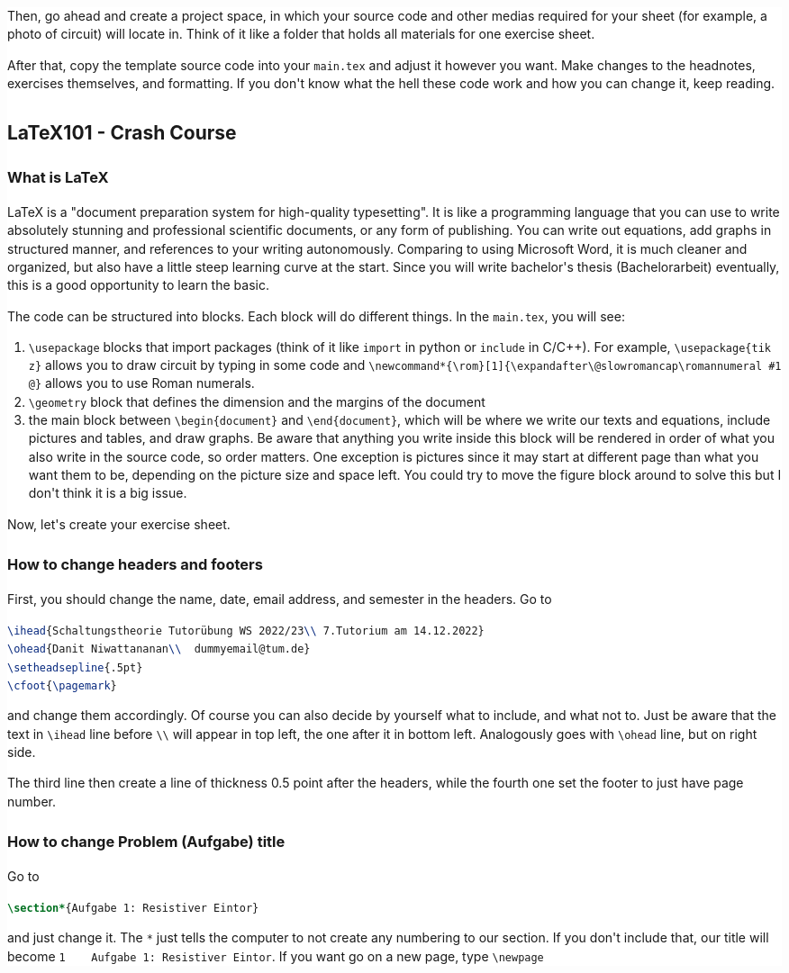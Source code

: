 Then, go ahead and create a project space, in which your source code and other medias required for your sheet (for example, a photo of circuit) will locate in. Think of it like a folder that holds all materials for one exercise sheet.

After that, copy the template source code into your `main.tex` and adjust it however you want. Make changes to the headnotes, exercises themselves, and formatting. If you don't know what the hell these code work and how you can change it, keep reading.

## LaTeX101 - Crash Course
### What is LaTeX
LaTeX is a "document preparation system for high-quality typesetting". It is like a programming language that you can use to write absolutely stunning and professional scientific documents, or any form of publishing. You can write out equations, add graphs in structured manner, and references to your writing autonomously. Comparing to using Microsoft Word, it is much cleaner and organized, but also have a little steep learning curve at the start. Since you will write bachelor's thesis (Bachelorarbeit) eventually, this is a good opportunity to learn the basic.

The code can be structured into blocks. Each block will do different things. In the `main.tex`, you will see:
1) `\usepackage` blocks that import packages (think of it like `import` in python or `include` in C/C++). For example, `\usepackage{tikz}` allows you to draw circuit by typing in some code and `\newcommand*{\rom}[1]{\expandafter\@slowromancap\romannumeral #1@}` allows you to use Roman numerals.
2) `\geometry` block that defines the dimension and the margins of the document
3) the main block between `\begin{document}` and `\end{document}`, which will be where we write our texts and equations, include pictures and tables, and draw graphs. Be aware that anything you write inside this block will be rendered in order of what you also write in the source code, so order matters. One exception is pictures since it may start at different page than what you want them to be, depending on the picture size and space left. You could try to move the figure block around to solve this but I don't think it is a big issue.

Now, let's create your exercise sheet.

### How to change headers and footers
First, you should change the name, date, email address, and semester in the headers. Go to 
```latex
\ihead{Schaltungstheorie Tutorübung WS 2022/23\\ 7.Tutorium am 14.12.2022}
\ohead{Danit Niwattananan\\  dummyemail@tum.de}
\setheadsepline{.5pt}
\cfoot{\pagemark}
```
and change them accordingly. Of course you can also decide by yourself what to include, and what not to. Just be aware that the text in `\ihead` line before `\\` will appear in top left, the one after it in bottom left. Analogously goes with `\ohead` line, but on right side.

The third line then create a line of thickness 0.5 point after the headers, while the fourth one set the footer to just have page number.

### How to change Problem (Aufgabe) title
 Go to 
 ```latex
 \section*{Aufgabe 1: Resistiver Eintor}
 ```
 and just change it. The `*` just tells the computer to not create any numbering to our section. If you don't include that, our title will become `1    Aufgabe 1: Resistiver Eintor`. If you want go on a new page, type `\newpage`
